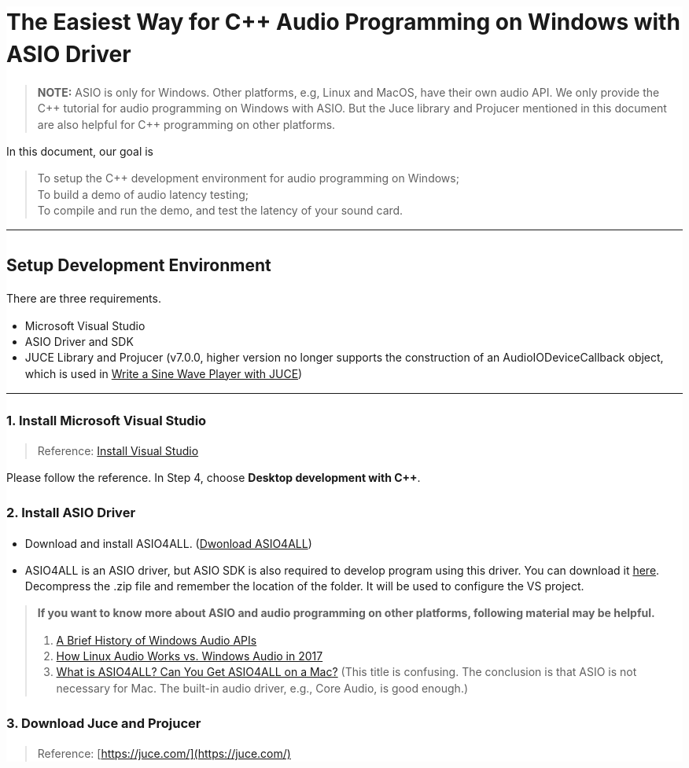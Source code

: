 # The Easiest Way for C++ Audio Programming on Windows with ASIO Driver

> **NOTE:** ASIO is only for Windows. Other platforms, e.g, Linux and MacOS, have their own audio API. We only provide the C++ tutorial for audio programming on Windows with ASIO. But the Juce library and Projucer mentioned in this document are also helpful for C++ programming on other platforms.

In this document, our goal is 
> To setup the C++ development environment for audio programming on Windows; <br/> 
> To build a demo of audio latency testing; <br/> 
> To compile and run the demo, and test the latency of your sound card.

---

## **Setup Development Environment**

There are three requirements. 

- Microsoft Visual Studio
- ASIO Driver and SDK
- JUCE Library and Projucer (v7.0.0, higher version no longer supports the construction of an AudioIODeviceCallback object, which is used in [Write a Sine Wave Player with JUCE](https://github.com/SIST1C407/ATNet/tree/main/doc/02_write_a_player))

---

### **1. Install Microsoft Visual Studio**

> Reference: [Install Visual Studio](https://docs.microsoft.com/en-us/visualstudio/install/install-visual-studio?view=vs-2019)

Please follow the reference. In Step 4, choose **Desktop development with C++**.


### **2. Install ASIO Driver**
- Download and install ASIO4ALL. ([Dwonload ASIO4ALL](https://www.asio4all.org/))

- ASIO4ALL is an ASIO driver, but ASIO SDK is also required to develop program using this driver. You can download it [here](https://www.steinberg.net/asiosdk?_ga=2.181482535.1213396426.1628605397-17686232.1628605397). Decompress the .zip file and remember the location of the folder. It will be used to configure the VS project.

> **If you want to know more about ASIO and audio programming on other platforms, following material may be helpful.**<br/>
> 1. [A Brief History of Windows Audio APIs](http://shanekirk.com/2015/10/a-brief-history-of-windows-audio-apis/) <br/>
> 2. [How Linux Audio Works vs. Windows Audio in 2017](https://www.learndigitalaudio.com/how-linux-audio-works-vs-windows-audio-2017)<br/>
> 3. [What is ASIO4ALL? Can You Get ASIO4ALL on a Mac?](https://musicianshq.com/what-is-asio4all-can-you-get-asio4all-on-a-mac/) (This title is confusing. The conclusion is that ASIO is not necessary for Mac. The built-in audio driver, e.g., Core Audio, is good enough.)

### **3. Download Juce and Projucer**
> Reference: [https://juce.com/](https://juce.com/)
